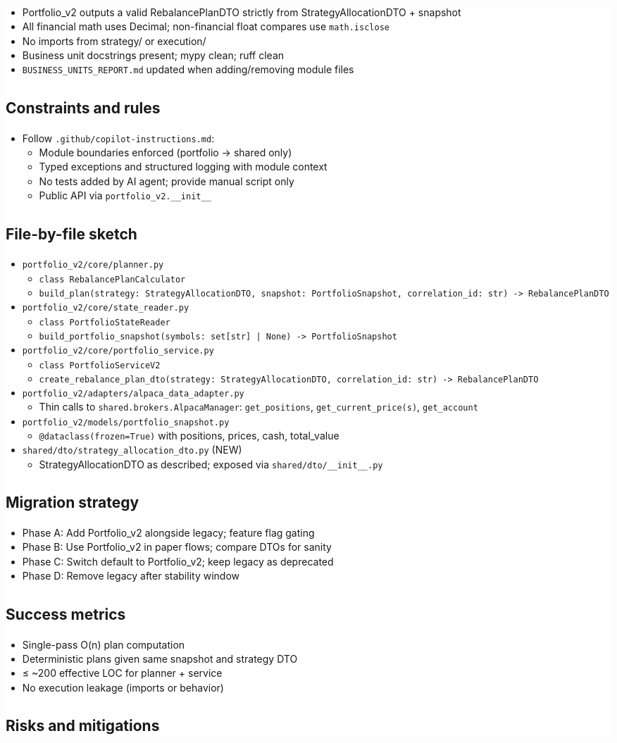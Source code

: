 - Portfolio_v2 outputs a valid RebalancePlanDTO strictly from StrategyAllocationDTO + snapshot
- All financial math uses Decimal; non-financial float compares use `math.isclose`
- No imports from strategy/ or execution/
- Business unit docstrings present; mypy clean; ruff clean
- `BUSINESS_UNITS_REPORT.md` updated when adding/removing module files

## Constraints and rules

- Follow `.github/copilot-instructions.md`:
  - Module boundaries enforced (portfolio → shared only)
  - Typed exceptions and structured logging with module context
  - No tests added by AI agent; provide manual script only
  - Public API via `portfolio_v2.__init__`

## File-by-file sketch

- `portfolio_v2/core/planner.py`
  - `class RebalancePlanCalculator`
  - `build_plan(strategy: StrategyAllocationDTO, snapshot: PortfolioSnapshot, correlation_id: str) -> RebalancePlanDTO`
- `portfolio_v2/core/state_reader.py`
  - `class PortfolioStateReader`
  - `build_portfolio_snapshot(symbols: set[str] | None) -> PortfolioSnapshot`
- `portfolio_v2/core/portfolio_service.py`
  - `class PortfolioServiceV2`
  - `create_rebalance_plan_dto(strategy: StrategyAllocationDTO, correlation_id: str) -> RebalancePlanDTO`
- `portfolio_v2/adapters/alpaca_data_adapter.py`
  - Thin calls to `shared.brokers.AlpacaManager`: `get_positions`, `get_current_price(s)`, `get_account`
- `portfolio_v2/models/portfolio_snapshot.py`
  - `@dataclass(frozen=True)` with positions, prices, cash, total_value
- `shared/dto/strategy_allocation_dto.py` (NEW)
  - StrategyAllocationDTO as described; exposed via `shared/dto/__init__.py`

## Migration strategy

- Phase A: Add Portfolio_v2 alongside legacy; feature flag gating
- Phase B: Use Portfolio_v2 in paper flows; compare DTOs for sanity
- Phase C: Switch default to Portfolio_v2; keep legacy as deprecated
- Phase D: Remove legacy after stability window

## Success metrics

- Single-pass O(n) plan computation
- Deterministic plans given same snapshot and strategy DTO
- ≤ ~200 effective LOC for planner + service
- No execution leakage (imports or behavior)

## Risks and mitigations
